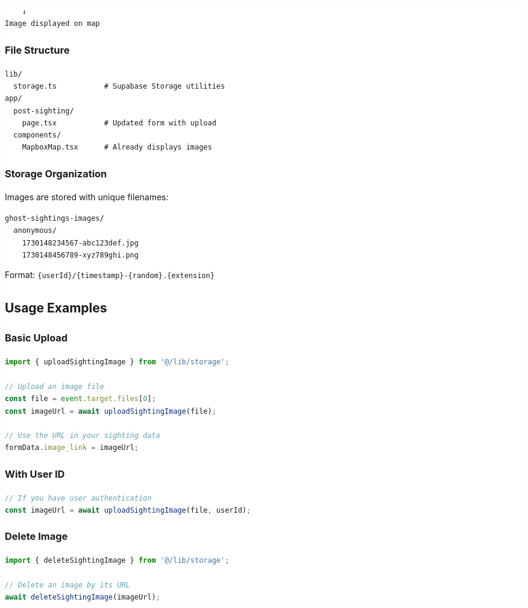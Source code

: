 ```
    ↓
Image displayed on map
```

### File Structure

```
lib/
  storage.ts           # Supabase Storage utilities
app/
  post-sighting/
    page.tsx           # Updated form with upload
  components/
    MapboxMap.tsx      # Already displays images
```

### Storage Organization

Images are stored with unique filenames:
```
ghost-sightings-images/
  anonymous/
    1730148234567-abc123def.jpg
    1730148456789-xyz789ghi.png
```

Format: `{userId}/{timestamp}-{random}.{extension}`

## Usage Examples

### Basic Upload

```typescript
import { uploadSightingImage } from '@/lib/storage';

// Upload an image file
const file = event.target.files[0];
const imageUrl = await uploadSightingImage(file);

// Use the URL in your sighting data
formData.image_link = imageUrl;
```

### With User ID

```typescript
// If you have user authentication
const imageUrl = await uploadSightingImage(file, userId);
```

### Delete Image

```typescript
import { deleteSightingImage } from '@/lib/storage';

// Delete an image by its URL
await deleteSightingImage(imageUrl);
```
